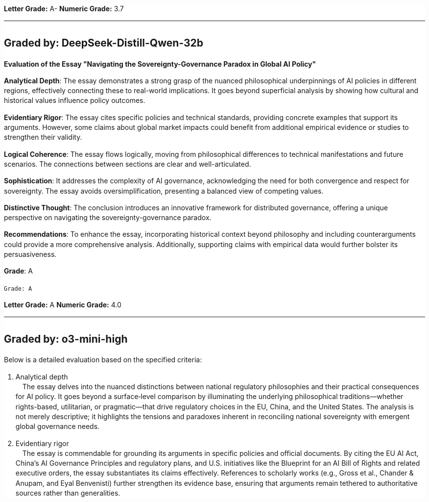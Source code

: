 **Letter Grade:** A-
**Numeric Grade:** 3.7

---

## Graded by: DeepSeek-Distill-Qwen-32b

**Evaluation of the Essay "Navigating the Sovereignty-Governance Paradox in Global AI Policy"**

**Analytical Depth**: The essay demonstrates a strong grasp of the nuanced philosophical underpinnings of AI policies in different regions, effectively connecting these to real-world implications. It goes beyond superficial analysis by showing how cultural and historical values influence policy outcomes.

**Evidentiary Rigor**: The essay cites specific policies and technical standards, providing concrete examples that support its arguments. However, some claims about global market impacts could benefit from additional empirical evidence or studies to strengthen their validity.

**Logical Coherence**: The essay flows logically, moving from philosophical differences to technical manifestations and future scenarios. The connections between sections are clear and well-articulated.

**Sophistication**: It addresses the complexity of AI governance, acknowledging the need for both convergence and respect for sovereignty. The essay avoids oversimplification, presenting a balanced view of competing values.

**Distinctive Thought**: The conclusion introduces an innovative framework for distributed governance, offering a unique perspective on navigating the sovereignty-governance paradox.

**Recommendations**: To enhance the essay, incorporating historical context beyond philosophy and including counterarguments could provide a more comprehensive analysis. Additionally, supporting claims with empirical data would further bolster its persuasiveness.

**Grade**: A

```
Grade: A
```

**Letter Grade:** A
**Numeric Grade:** 4.0

---

## Graded by: o3-mini-high

Below is a detailed evaluation based on the specified criteria:

1) Analytical depth  
 The essay delves into the nuanced distinctions between national regulatory philosophies and their practical consequences for AI policy. It goes beyond a surface‐level comparison by illuminating the underlying philosophical traditions—whether rights-based, utilitarian, or pragmatic—that drive regulatory choices in the EU, China, and the United States. The analysis is not merely descriptive; it highlights the tensions and paradoxes inherent in reconciling national sovereignty with emergent global governance needs.

2) Evidentiary rigor  
 The essay is commendable for grounding its arguments in specific policies and official documents. By citing the EU AI Act, China’s AI Governance Principles and regulatory plans, and U.S. initiatives like the Blueprint for an AI Bill of Rights and related executive orders, the essay substantiates its claims effectively. References to scholarly works (e.g., Gross et al., Chander & Anupam, and Eyal Benvenisti) further strengthen its evidence base, ensuring that arguments remain tethered to authoritative sources rather than generalities.
